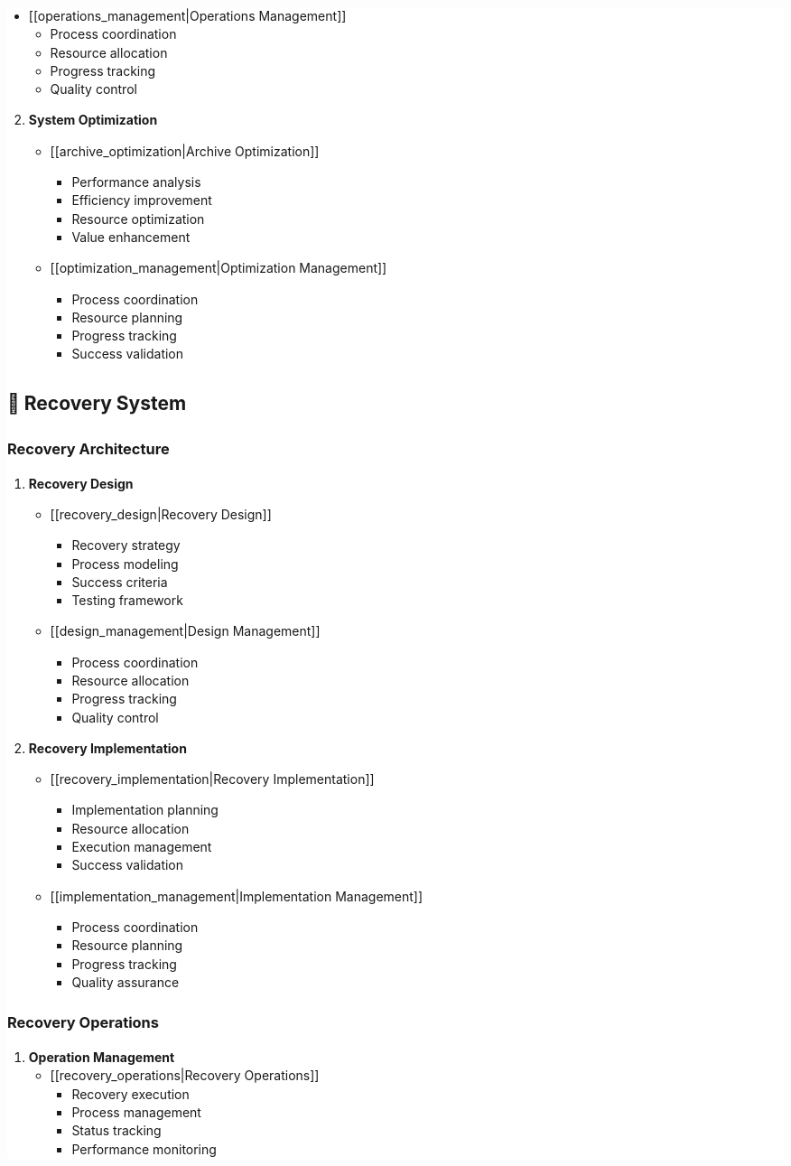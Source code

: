    - [[operations_management|Operations Management]]
     - Process coordination
     - Resource allocation
     - Progress tracking
     - Quality control

2. **System Optimization**
   - [[archive_optimization|Archive Optimization]]
     - Performance analysis
     - Efficiency improvement
     - Resource optimization
     - Value enhancement
   
   - [[optimization_management|Optimization Management]]
     - Process coordination
     - Resource planning
     - Progress tracking
     - Success validation

## 🔄 Recovery System

### Recovery Architecture
1. **Recovery Design**
   - [[recovery_design|Recovery Design]]
     - Recovery strategy
     - Process modeling
     - Success criteria
     - Testing framework
   
   - [[design_management|Design Management]]
     - Process coordination
     - Resource allocation
     - Progress tracking
     - Quality control

2. **Recovery Implementation**
   - [[recovery_implementation|Recovery Implementation]]
     - Implementation planning
     - Resource allocation
     - Execution management
     - Success validation
   
   - [[implementation_management|Implementation Management]]
     - Process coordination
     - Resource planning
     - Progress tracking
     - Quality assurance

### Recovery Operations
1. **Operation Management**
   - [[recovery_operations|Recovery Operations]]
     - Recovery execution
     - Process management
     - Status tracking
     - Performance monitoring
   